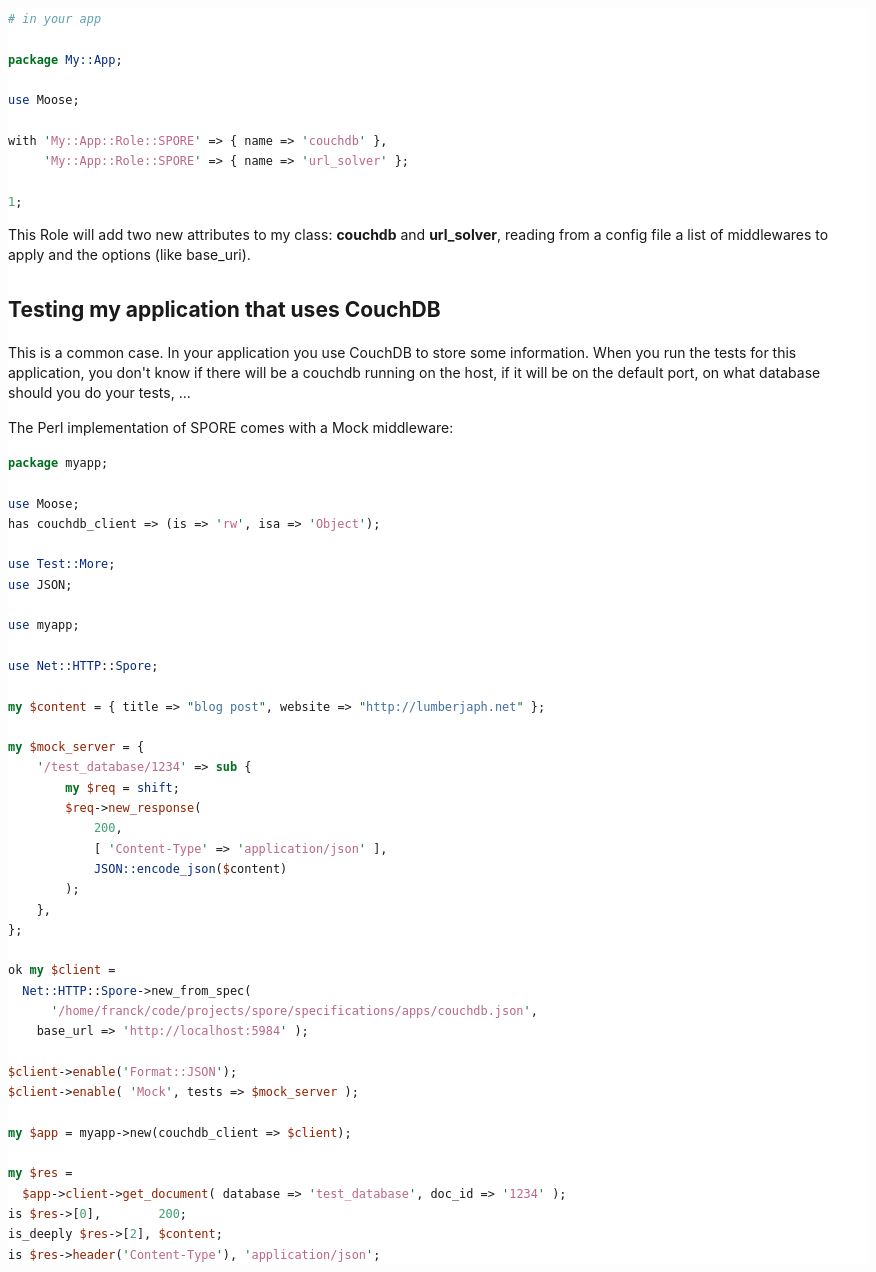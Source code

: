 ```perl
# in your app
 
package My::App;
 
use Moose;
 
with 'My::App::Role::SPORE' => { name => 'couchdb' }, 
     'My::App::Role::SPORE' => { name => 'url_solver' };
 
1;
```

This Role will add two new attributes to my class: **couchdb** and **url_solver**, reading from a config file a list of middlewares to apply and the options (like base_uri).

## Testing my application that uses CouchDB

This is a common case. In your application you use CouchDB to store some information. When you run the tests for this application, you don't know if there will be a couchdb running on the host, if it will be on the default port, on what database should you do your tests, ...

The Perl implementation of SPORE comes with a Mock middleware:

```perl
package myapp;
 
use Moose;
has couchdb_client => (is => 'rw', isa => 'Object');

use Test::More;
use JSON;
 
use myapp;
 
use Net::HTTP::Spore;
 
my $content = { title => "blog post", website => "http://lumberjaph.net" };
 
my $mock_server = {
    '/test_database/1234' => sub {
        my $req = shift;
        $req->new_response(
            200,
            [ 'Content-Type' => 'application/json' ],
            JSON::encode_json($content)
        );
    },
};
 
ok my $client =
  Net::HTTP::Spore->new_from_spec(
      '/home/franck/code/projects/spore/specifications/apps/couchdb.json',
    base_url => 'http://localhost:5984' );
 
$client->enable('Format::JSON');
$client->enable( 'Mock', tests => $mock_server );
 
my $app = myapp->new(couchdb_client => $client);
 
my $res =
  $app->client->get_document( database => 'test_database', doc_id => '1234' );
is $res->[0],        200;
is_deeply $res->[2], $content;
is $res->header('Content-Type'), 'application/json';
```